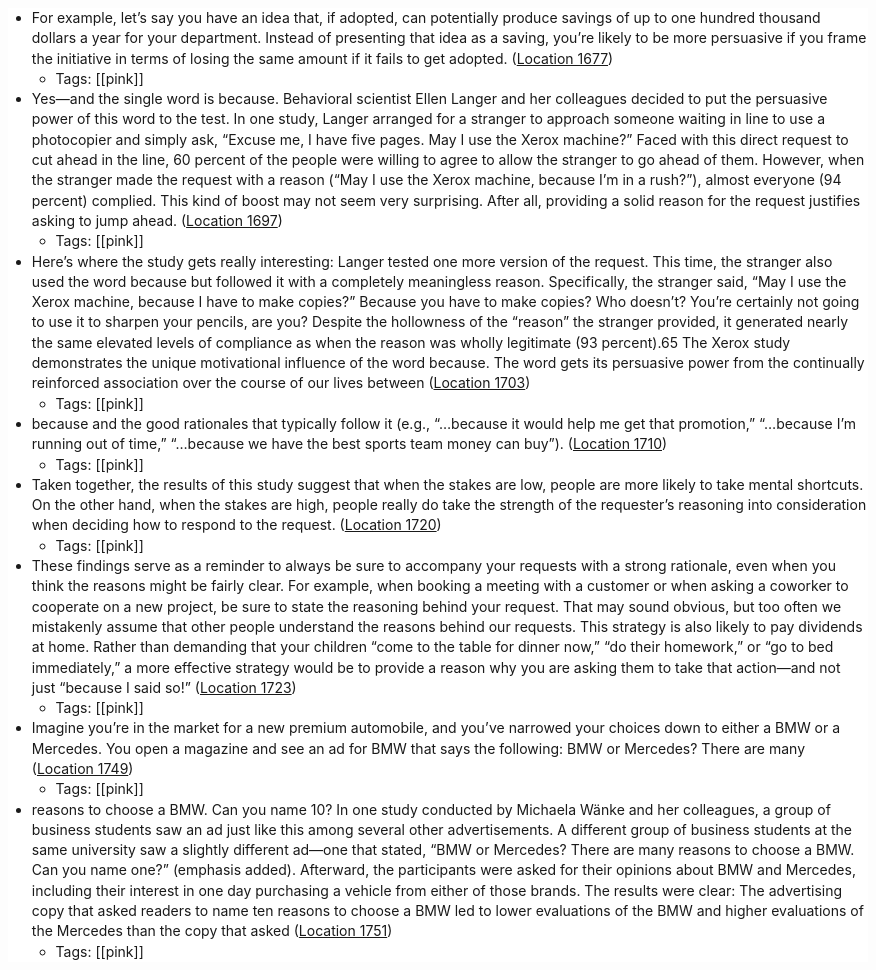 - For example, let’s say you have an idea that, if adopted, can potentially produce savings of up to one hundred thousand dollars a year for your department. Instead of presenting that idea as a saving, you’re likely to be more persuasive if you frame the initiative in terms of losing the same amount if it fails to get adopted. ([Location 1677](https://readwise.io/to_kindle?action=open&asin=B001F51X64&location=1677))
    - Tags: [[pink]] 
- Yes—and the single word is because. Behavioral scientist Ellen Langer and her colleagues decided to put the persuasive power of this word to the test. In one study, Langer arranged for a stranger to approach someone waiting in line to use a photocopier and simply ask, “Excuse me, I have five pages. May I use the Xerox machine?” Faced with this direct request to cut ahead in the line, 60 percent of the people were willing to agree to allow the stranger to go ahead of them. However, when the stranger made the request with a reason (“May I use the Xerox machine, because I’m in a rush?”), almost everyone (94 percent) complied. This kind of boost may not seem very surprising. After all, providing a solid reason for the request justifies asking to jump ahead. ([Location 1697](https://readwise.io/to_kindle?action=open&asin=B001F51X64&location=1697))
    - Tags: [[pink]] 
- Here’s where the study gets really interesting: Langer tested one more version of the request. This time, the stranger also used the word because but followed it with a completely meaningless reason. Specifically, the stranger said, “May I use the Xerox machine, because I have to make copies?” Because you have to make copies? Who doesn’t? You’re certainly not going to use it to sharpen your pencils, are you? Despite the hollowness of the “reason” the stranger provided, it generated nearly the same elevated levels of compliance as when the reason was wholly legitimate (93 percent).65 The Xerox study demonstrates the unique motivational influence of the word because. The word gets its persuasive power from the continually reinforced association over the course of our lives between ([Location 1703](https://readwise.io/to_kindle?action=open&asin=B001F51X64&location=1703))
    - Tags: [[pink]] 
- because and the good rationales that typically follow it (e.g., “…because it would help me get that promotion,” “…because I’m running out of time,” “…because we have the best sports team money can buy”). ([Location 1710](https://readwise.io/to_kindle?action=open&asin=B001F51X64&location=1710))
    - Tags: [[pink]] 
- Taken together, the results of this study suggest that when the stakes are low, people are more likely to take mental shortcuts. On the other hand, when the stakes are high, people really do take the strength of the requester’s reasoning into consideration when deciding how to respond to the request. ([Location 1720](https://readwise.io/to_kindle?action=open&asin=B001F51X64&location=1720))
    - Tags: [[pink]] 
- These findings serve as a reminder to always be sure to accompany your requests with a strong rationale, even when you think the reasons might be fairly clear. For example, when booking a meeting with a customer or when asking a coworker to cooperate on a new project, be sure to state the reasoning behind your request. That may sound obvious, but too often we mistakenly assume that other people understand the reasons behind our requests. This strategy is also likely to pay dividends at home. Rather than demanding that your children “come to the table for dinner now,” “do their homework,” or “go to bed immediately,” a more effective strategy would be to provide a reason why you are asking them to take that action—and not just “because I said so!” ([Location 1723](https://readwise.io/to_kindle?action=open&asin=B001F51X64&location=1723))
    - Tags: [[pink]] 
- Imagine you’re in the market for a new premium automobile, and you’ve narrowed your choices down to either a BMW or a Mercedes. You open a magazine and see an ad for BMW that says the following: BMW or Mercedes? There are many ([Location 1749](https://readwise.io/to_kindle?action=open&asin=B001F51X64&location=1749))
    - Tags: [[pink]] 
- reasons to choose a BMW. Can you name 10? In one study conducted by Michaela Wänke and her colleagues, a group of business students saw an ad just like this among several other advertisements. A different group of business students at the same university saw a slightly different ad—one that stated, “BMW or Mercedes? There are many reasons to choose a BMW. Can you name one?” (emphasis added). Afterward, the participants were asked for their opinions about BMW and Mercedes, including their interest in one day purchasing a vehicle from either of those brands. The results were clear: The advertising copy that asked readers to name ten reasons to choose a BMW led to lower evaluations of the BMW and higher evaluations of the Mercedes than the copy that asked ([Location 1751](https://readwise.io/to_kindle?action=open&asin=B001F51X64&location=1751))
    - Tags: [[pink]] 